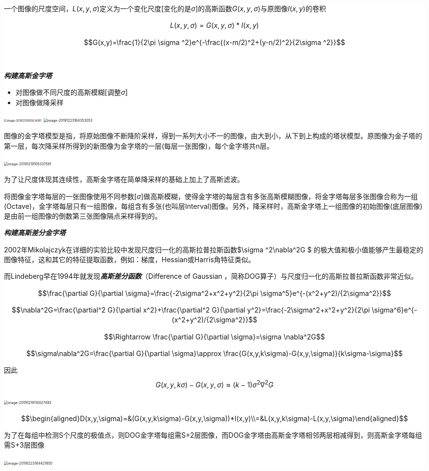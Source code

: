 一个图像的尺度空间，$L(x,y,\sigma)$定义为一个变化尺度[变化的是$\sigma$]的高斯函数$G(x,y,\sigma)$与原图像$I(x,y)$的卷积

$$L(x,y,\sigma)=G(x,y,\sigma)*I(x,y)$$

$$G(x,y)=\frac{1}{2\pi \sigma ^2}e^{-\frac{(x-m/2)^2+(y-n/2)^2}{2\sigma ^2}}$$

<br/>

***构建高斯金字塔***

* 对图像做不同尺度的高斯模糊[调整$\sigma$]
* 对图像做降采样



<img src="https://miaochenlu.github.io/assets/images/image-20191219105034161.png" alt="image-20191219105034161" style="zoom:40%;" />

<img src="https://miaochenlu.github.io/assets/images/image-20191223164353053.png" alt="image-20191223164353053" style="zoom:50%;" />

图像的金字塔模型是指，将原始图像不断降阶采样，得到一系列大小不一的图像，由大到小，从下到上构成的塔状模型。原图像为金子塔的第一层，每次降采样所得到的新图像为金字塔的一层(每层一张图像)，每个金字塔共n层。

<img src="https://miaochenlu.github.io/assets/images/image-20191219105337581.png" alt="image-20191219105337581" style="zoom:50%;" />

为了让尺度体现其连续性，高斯金字塔在简单降采样的基础上加上了高斯滤波。

将图像金字塔每层的一张图像使用不同参数[$\sigma$]做高斯模糊，使得金字塔的每层含有多张高斯模糊图像，将金字塔每层多张图像合称为一组(Octave)，金字塔每层只有一组图像，每组含有多张(也叫层Interval)图像。另外，降采样时，高斯金字塔上一组图像的初始图像(底层图像)是由前一组图像的倒数第三张图像隔点采样得到的。


***构建高斯差分金字塔***

2002年Mikolajczyk在详细的实验比较中发现尺度归一化的高斯拉普拉斯函数$\sigma ^2\nabla^2G $ 的极大值和极小值能够产生最稳定的图像特征，这和其它的特征提取函数，例如：梯度，Hessian或Harris角特征类似。

而Lindeberg早在1994年就发现***高斯差分函数***（Difference of Gaussian ，简称DOG算子）与尺度归一化的高斯拉普拉斯函数非常近似。

$$\frac{\partial G}{\partial \sigma}=\frac{-2\sigma^2+x^2+y^2}{2\pi \sigma^5}e^{-(x^2+y^2)/{2\sigma^2}}$$

$$\nabla^2G=\frac{\partial^2 G}{\partial x^2}+\frac{\partial^2 G}{\partial y^2}=\frac{-2\sigma^2+x^2+y^2}{2\pi \sigma^6}e^{-(x^2+y^2)/{2\sigma^2}}$$

$$\Rightarrow \frac{\partial G}{\partial \sigma}=\sigma \nabla^2G$$

$$\sigma\nabla^2G=\frac{\partial G}{\partial \sigma}\approx \frac{G(x,y,k\sigma)-G(x,y,\sigma)}{k\sigma-\sigma}$$

因此$$G(x,y,k\sigma)-G(x,y,\sigma)\approx (k-1)\sigma ^2\nabla ^2 G$$

<img src="https://miaochenlu.github.io/assets/images/image-20191219110027492.png" alt="image-20191219110027492" style="zoom:50%;" />



$$\begin{aligned}D(x,y,\sigma)=&(G(x,y,k\sigma)-G(x,y,\sigma))*I(x,y)\\=&L(x,y,k\sigma)-L(x,y,\sigma)\end{aligned}$$

为了在每组中检测S个尺度的极值点，则DOG金字塔每组需S+2层图像，而DOG金字塔由高斯金字塔相邻两层相减得到，则高斯金字塔每组需S+3层图像

<img src="https://miaochenlu.github.io/assets/images/image-20191223164421850.png" alt="image-20191223164421850" style="zoom:50%;" />
